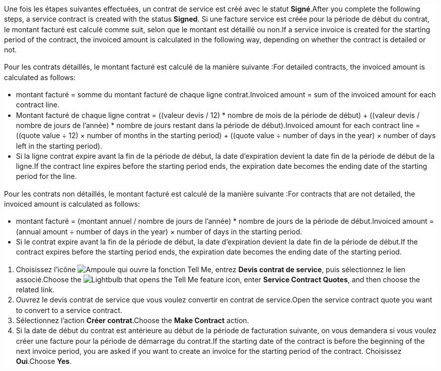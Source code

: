 <span data-ttu-id="5d7a7-127">Une fois les étapes suivantes effectuées, un contrat de service est créé avec le statut **Signé**.</span><span class="sxs-lookup"><span data-stu-id="5d7a7-127">After you complete the following steps, a service contract is created with the status **Signed**.</span></span> <span data-ttu-id="5d7a7-128">Si une facture service est créée pour la période de début du contrat, le montant facturé est calculé comme suit, selon que le montant est détaillé ou non.</span><span class="sxs-lookup"><span data-stu-id="5d7a7-128">If a service invoice is created for the starting period of the contract, the invoiced amount is calculated in the following way, depending on whether the contract is detailed or not.</span></span>  

<span data-ttu-id="5d7a7-129">Pour les contrats détaillés, le montant facturé est calculé de la manière suivante :</span><span class="sxs-lookup"><span data-stu-id="5d7a7-129">For detailed contracts, the invoiced amount is calculated as follows:</span></span>  

* <span data-ttu-id="5d7a7-130">montant facturé = somme du montant facturé de chaque ligne contrat.</span><span class="sxs-lookup"><span data-stu-id="5d7a7-130">Invoiced amount = sum of the invoiced amount for each contract line.</span></span>  
* <span data-ttu-id="5d7a7-131">Montant facturé de chaque ligne contrat = ((valeur devis / 12) \* nombre de mois de la période de début) + ((valeur devis / nombre de jours de l’année) \* nombre de jours restant dans la période de début).</span><span class="sxs-lookup"><span data-stu-id="5d7a7-131">Invoiced amount for each contract line = ((quote value ÷ 12) × number of months in the starting period) + ((quote value ÷ number of days in the year) × number of days left in the starting period).</span></span>  
* <span data-ttu-id="5d7a7-132">Si la ligne contrat expire avant la fin de la période de début, la date d’expiration devient la date fin de la période de début de la ligne.</span><span class="sxs-lookup"><span data-stu-id="5d7a7-132">If the contract line expires before the starting period ends, the expiration date becomes the ending date of the starting period for the line.</span></span>  

<span data-ttu-id="5d7a7-133">Pour les contrats non détaillés, le montant facturé est calculé de la manière suivante :</span><span class="sxs-lookup"><span data-stu-id="5d7a7-133">For contracts that are not detailed, the invoiced amount is calculated as follows:</span></span>  

* <span data-ttu-id="5d7a7-134">montant facturé = (montant annuel / nombre de jours de l’année) \* nombre de jours de la période de début.</span><span class="sxs-lookup"><span data-stu-id="5d7a7-134">Invoiced amount = (annual amount ÷ number of days in the year) × number of days in the starting period.</span></span>  
* <span data-ttu-id="5d7a7-135">Si le contrat expire avant la fin de la période de début, la date d’expiration devient la date fin de la période de début.</span><span class="sxs-lookup"><span data-stu-id="5d7a7-135">If the contract expires before the starting period ends, the expiration date becomes the ending date of the starting period.</span></span>    

1. <span data-ttu-id="5d7a7-136">Choisissez l’icône ![Ampoule qui ouvre la fonction Tell Me](media/ui-search/search_small.png "Dites-moi ce que vous voulez faire"), entrez **Devis contrat de service**, puis sélectionnez le lien associé.</span><span class="sxs-lookup"><span data-stu-id="5d7a7-136">Choose the ![Lightbulb that opens the Tell Me feature](media/ui-search/search_small.png "Tell me what you want to do") icon, enter **Service Contract Quotes**, and then choose the related link.</span></span>  
2. <span data-ttu-id="5d7a7-137">Ouvrez le devis contrat de service que vous voulez convertir en contrat de service.</span><span class="sxs-lookup"><span data-stu-id="5d7a7-137">Open the service contract quote you want to convert to a service contract.</span></span>  
3. <span data-ttu-id="5d7a7-138">Sélectionnez l’action **Créer contrat**.</span><span class="sxs-lookup"><span data-stu-id="5d7a7-138">Choose the **Make Contract** action.</span></span>  
4. <span data-ttu-id="5d7a7-139">Si la date de début du contrat est antérieure au début de la période de facturation suivante, on vous demandera si vous voulez créer une facture pour la période de démarrage du contrat.</span><span class="sxs-lookup"><span data-stu-id="5d7a7-139">If the starting date of the contract is before the beginning of the next invoice period, you are asked if you want to create an invoice for the starting period of the contract.</span></span> <span data-ttu-id="5d7a7-140">Choisissez **Oui**.</span><span class="sxs-lookup"><span data-stu-id="5d7a7-140">Choose **Yes**.</span></span>  
